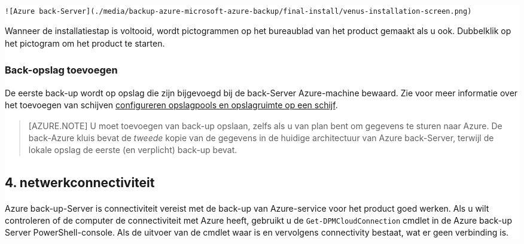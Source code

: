     ![Azure back-Server](./media/backup-azure-microsoft-azure-backup/final-install/venus-installation-screen.png)


Wanneer de installatiestap is voltooid, wordt pictogrammen op het bureaublad van het product gemaakt als u ook. Dubbelklik op het pictogram om het product te starten.

### <a name="add-backup-storage"></a>Back-opslag toevoegen

De eerste back-up wordt op opslag die zijn bijgevoegd bij de back-Server Azure-machine bewaard. Zie voor meer informatie over het toevoegen van schijven [configureren opslagpools en opslagruimte op een schijf](https://technet.microsoft.com/library/hh758075.aspx).

> [AZURE.NOTE] U moet toevoegen van back-up opslaan, zelfs als u van plan bent om gegevens te sturen naar Azure. De back-Azure kluis bevat de *tweede* kopie van de gegevens in de huidige architectuur van Azure back-Server, terwijl de lokale opslag de eerste (en verplicht) back-up bevat.

## <a name="4-network-connectivity"></a>4. netwerkconnectiviteit

Azure back-up-Server is connectiviteit vereist met de back-up van Azure-service voor het product goed werken. Als u wilt controleren of de computer de connectiviteit met Azure heeft, gebruikt u de ```Get-DPMCloudConnection``` cmdlet in de Azure back-up Server PowerShell-console. Als de uitvoer van de cmdlet waar is en vervolgens connectivity bestaat, wat er geen verbinding is.
